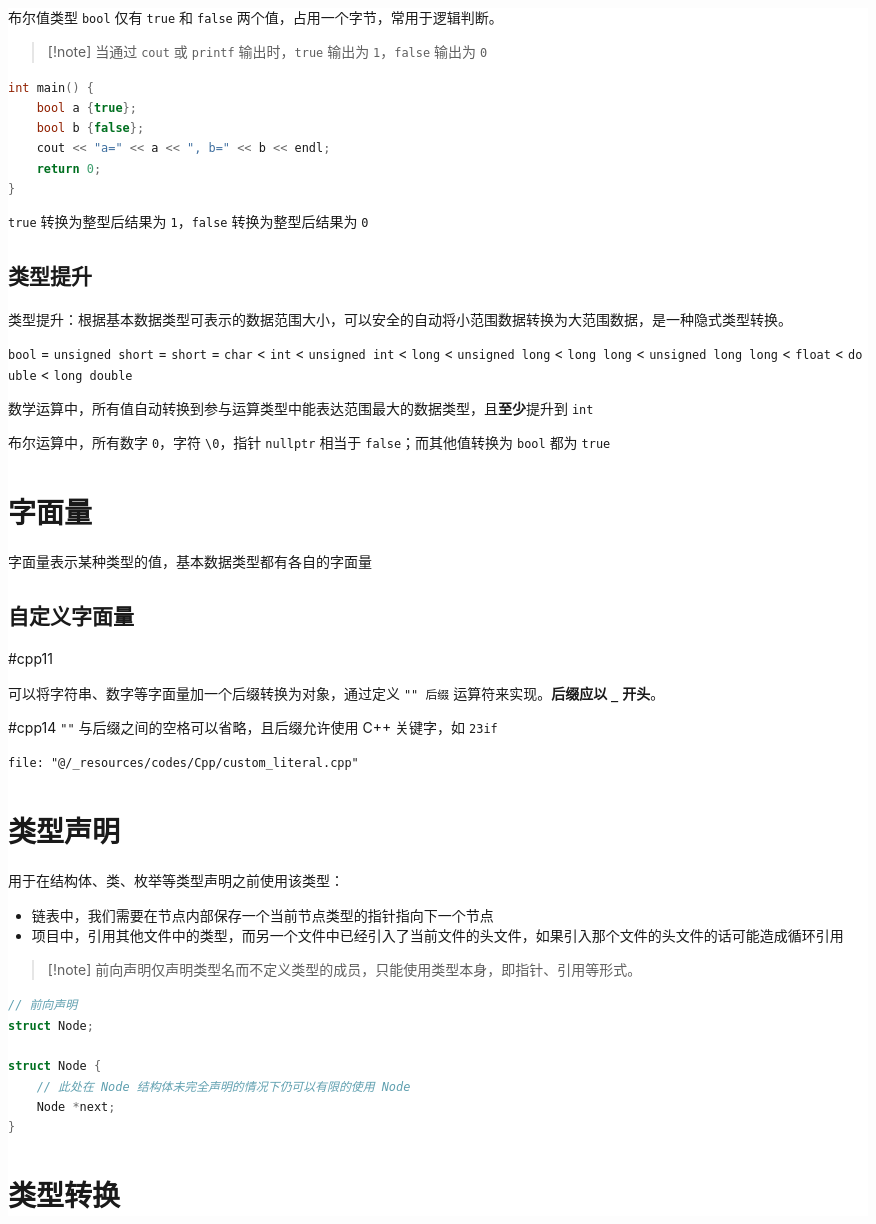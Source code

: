 布尔值类型 `bool` 仅有 `true` 和 `false` 两个值，占用一个字节，常用于逻辑判断。

>[!note] 当通过 `cout` 或 `printf` 输出时，`true` 输出为 `1`，`false` 输出为 `0`

```cpp
int main() {
    bool a {true};
    bool b {false};
    cout << "a=" << a << ", b=" << b << endl;
    return 0;
}
```

`true` 转换为整型后结果为 `1`，`false` 转换为整型后结果为 `0`
## 类型提升

类型提升：根据基本数据类型可表示的数据范围大小，可以安全的自动将小范围数据转换为大范围数据，是一种隐式类型转换。

`bool` = `unsigned short` = `short` = `char` < `int` < `unsigned int` < `long` < `unsigned long` < `long long` < `unsigned long long` < `float` < `double` < `long double`

数学运算中，所有值自动转换到参与运算类型中能表达范围最大的数据类型，且**至少**提升到 `int`

布尔运算中，所有数字 `0`，字符 `\0`，指针 `nullptr` 相当于 `false`；而其他值转换为 `bool` 都为 `true`
# 字面量

字面量表示某种类型的值，基本数据类型都有各自的字面量
## 自定义字面量
#cpp11 

可以将字符串、数字等字面量加一个后缀转换为对象，通过定义 `"" 后缀` 运算符来实现。**后缀应以**  **`_`**  **开头**。

#cpp14 `""` 与后缀之间的空格可以省略，且后缀允许使用 C++ 关键字，如 `23if`

```reference fold
file: "@/_resources/codes/Cpp/custom_literal.cpp"
```
# 类型声明

用于在结构体、类、枚举等类型声明之前使用该类型：
* 链表中，我们需要在节点内部保存一个当前节点类型的指针指向下一个节点
* 项目中，引用其他文件中的类型，而另一个文件中已经引入了当前文件的头文件，如果引入那个文件的头文件的话可能造成循环引用

>[!note] 前向声明仅声明类型名而不定义类型的成员，只能使用类型本身，即指针、引用等形式。

```cpp
// 前向声明
struct Node;

struct Node {
	// 此处在 Node 结构体未完全声明的情况下仍可以有限的使用 Node
    Node *next;
}
```
# 类型转换
